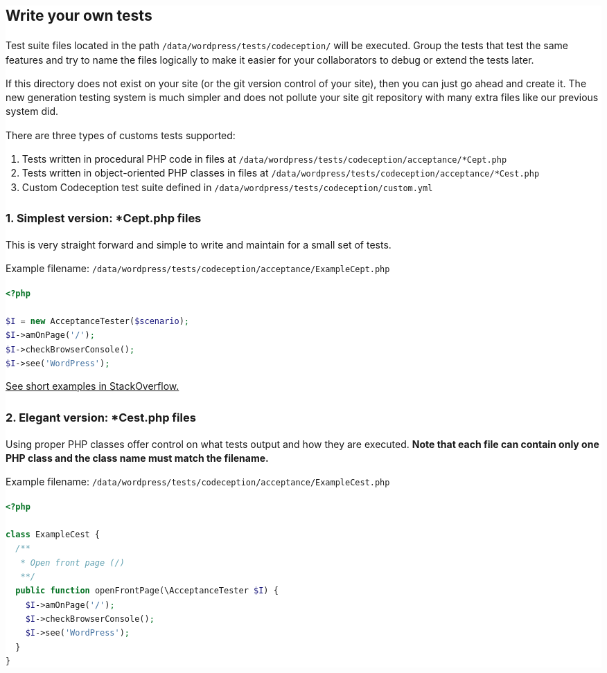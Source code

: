 ## Write your own tests

Test suite files located in the path `/data/wordpress/tests/codeception/` will be executed. Group the tests that test the same features and try to name the files logically to make it easier for your collaborators to debug or extend the tests later.

If this directory does not exist on your site (or the git version control of your site), then you can just go ahead and create it. The new generation testing system is much simpler and does not pollute your site git repository with many extra files like our previous system did.

There are three types of customs tests supported:
1. Tests written in procedural PHP code in files at `/data/wordpress/tests/codeception/acceptance/*Cept.php`
1. Tests written in object-oriented PHP classes in files at `/data/wordpress/tests/codeception/acceptance/*Cest.php`
1. Custom Codeception test suite defined in `/data/wordpress/tests/codeception/custom.yml`

### 1. Simplest version: \*Cept.php files

This is very straight forward and simple to write and maintain for a small set of tests.

Example filename: `/data/wordpress/tests/codeception/acceptance/ExampleCept.php`

```php
<?php

$I = new AcceptanceTester($scenario);
$I->amOnPage('/');
$I->checkBrowserConsole();
$I->see('WordPress');
```

[See short examples in StackOverflow.](https://stackoverflow.com/a/27298882)

### 2. Elegant version: \*Cest.php files

Using proper PHP classes offer control on what tests output and how they are executed. **Note that each file can contain only one PHP class and the class name must match the filename.**

Example filename: `/data/wordpress/tests/codeception/acceptance/ExampleCest.php`

```php
<?php

class ExampleCest {
  /**
   * Open front page (/)
   **/
  public function openFrontPage(\AcceptanceTester $I) {
    $I->amOnPage('/');
    $I->checkBrowserConsole();
    $I->see('WordPress');
  }
}
```
